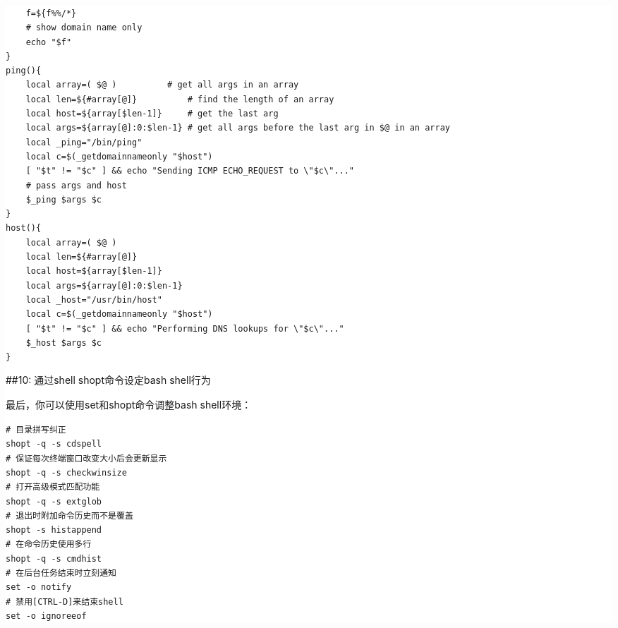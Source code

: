         f=${f%%/*}
        # show domain name only
        echo "$f"
    }
    ping(){
        local array=( $@ )          # get all args in an array
        local len=${#array[@]}          # find the length of an array
        local host=${array[$len-1]}     # get the last arg
        local args=${array[@]:0:$len-1} # get all args before the last arg in $@ in an array 
        local _ping="/bin/ping"
        local c=$(_getdomainnameonly "$host")
        [ "$t" != "$c" ] && echo "Sending ICMP ECHO_REQUEST to \"$c\"..."
        # pass args and host
        $_ping $args $c
    }
    host(){
        local array=( $@ )
        local len=${#array[@]}
        local host=${array[$len-1]}
        local args=${array[@]:0:$len-1}
        local _host="/usr/bin/host"
        local c=$(_getdomainnameonly "$host")
        [ "$t" != "$c" ] && echo "Performing DNS lookups for \"$c\"..."
        $_host $args $c
    }

##10: 通过shell shopt命令设定bash shell行为

最后，你可以使用set和shopt命令调整bash shell环境：

    # 目录拼写纠正
    shopt -q -s cdspell
    # 保证每次终端窗口改变大小后会更新显示
    shopt -q -s checkwinsize
    # 打开高级模式匹配功能
    shopt -q -s extglob
    # 退出时附加命令历史而不是覆盖
    shopt -s histappend
    # 在命令历史使用多行
    shopt -q -s cmdhist
    # 在后台任务结束时立刻通知
    set -o notify
    # 禁用[CTRL-D]来结束shell
    set -o ignoreeof
